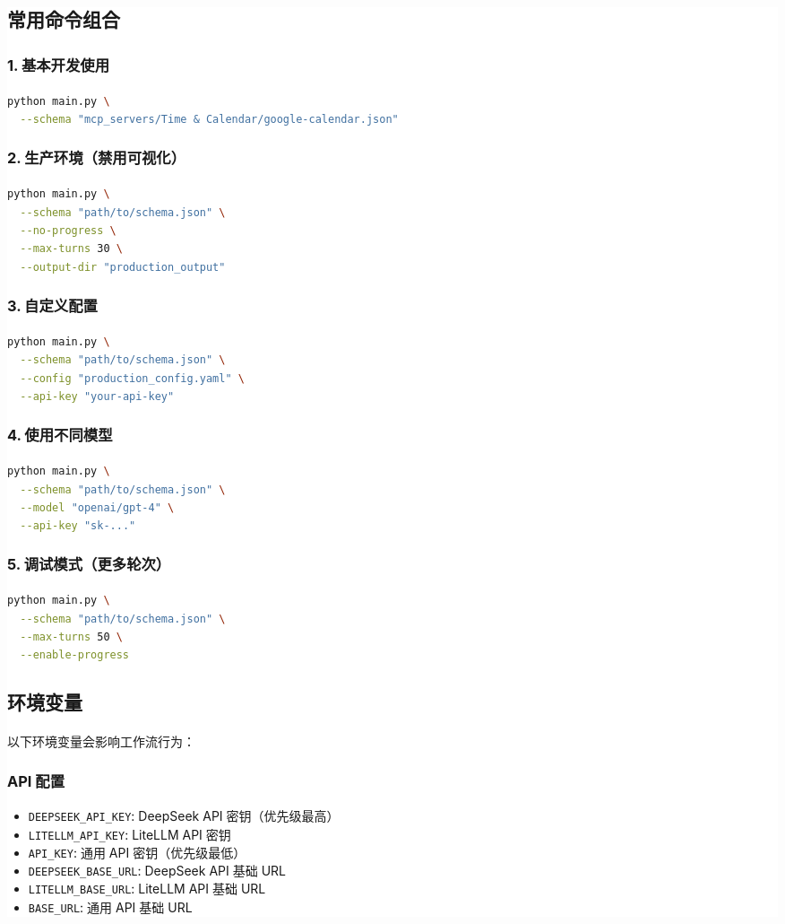 ## 常用命令组合

### 1. 基本开发使用
```bash
python main.py \
  --schema "mcp_servers/Time & Calendar/google-calendar.json"
```

### 2. 生产环境（禁用可视化）
```bash
python main.py \
  --schema "path/to/schema.json" \
  --no-progress \
  --max-turns 30 \
  --output-dir "production_output"
```

### 3. 自定义配置
```bash
python main.py \
  --schema "path/to/schema.json" \
  --config "production_config.yaml" \
  --api-key "your-api-key"
```

### 4. 使用不同模型
```bash
python main.py \
  --schema "path/to/schema.json" \
  --model "openai/gpt-4" \
  --api-key "sk-..."
```

### 5. 调试模式（更多轮次）
```bash
python main.py \
  --schema "path/to/schema.json" \
  --max-turns 50 \
  --enable-progress
```

## 环境变量

以下环境变量会影响工作流行为：

### API 配置
- `DEEPSEEK_API_KEY`: DeepSeek API 密钥（优先级最高）
- `LITELLM_API_KEY`: LiteLLM API 密钥
- `API_KEY`: 通用 API 密钥（优先级最低）
- `DEEPSEEK_BASE_URL`: DeepSeek API 基础 URL
- `LITELLM_BASE_URL`: LiteLLM API 基础 URL
- `BASE_URL`: 通用 API 基础 URL
